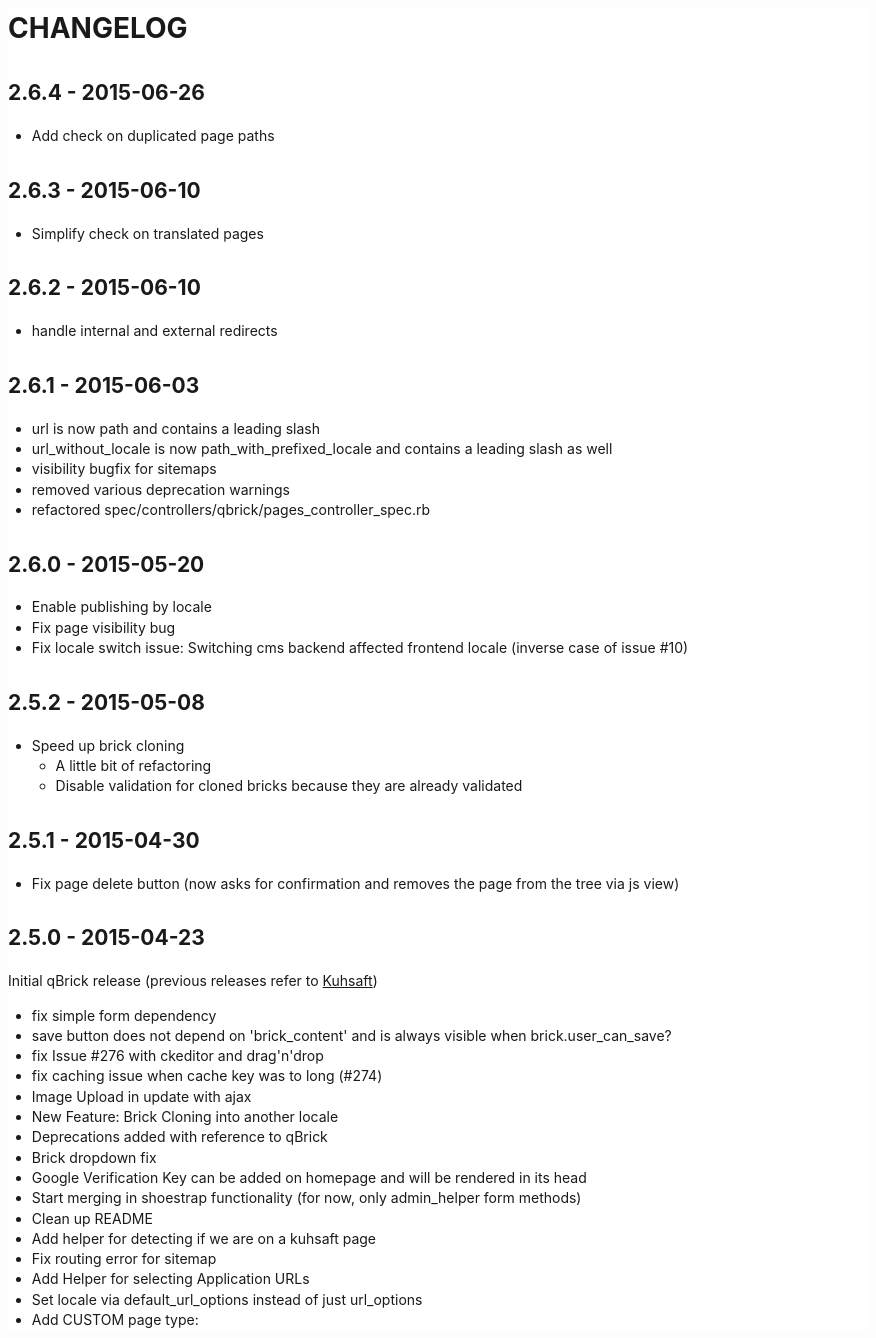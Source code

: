 # CHANGELOG

## 2.6.4 - 2015-06-26

* Add check on duplicated page paths

## 2.6.3 - 2015-06-10

* Simplify check on translated pages

## 2.6.2 - 2015-06-10

* handle internal and external redirects

## 2.6.1 - 2015-06-03

* url is now path and contains a leading slash
* url_without_locale is now path_with_prefixed_locale and contains a leading slash as well
* visibility bugfix for sitemaps
* removed various deprecation warnings
* refactored spec/controllers/qbrick/pages_controller_spec.rb

## 2.6.0 - 2015-05-20

* Enable publishing by locale
* Fix page visibility bug
* Fix locale switch issue: Switching cms backend affected frontend locale (inverse case of issue #10)

## 2.5.2 - 2015-05-08

* Speed up brick cloning
  * A little bit of refactoring
  * Disable validation for cloned bricks because they are already validated


## 2.5.1 - 2015-04-30

* Fix page delete button (now asks for confirmation and removes the page from the tree via js view)

## 2.5.0 - 2015-04-23

Initial qBrick release (previous releases refer to [Kuhsaft](http://github.com/screenconcept/kuhsaft))

* fix simple form dependency
* save button does not depend on 'brick_content' and is always visible when brick.user_can_save?
* fix Issue #276 with ckeditor and drag'n'drop
* fix caching issue when cache key was to long (#274)
* Image Upload in update with ajax
* New Feature: Brick Cloning into another locale
* Deprecations added with reference to qBrick
* Brick dropdown fix
* Google Verification Key can be added on homepage and will be rendered in its head
* Start merging in shoestrap functionality (for now, only admin_helper form methods)
* Clean up README
* Add helper for detecting if we are on a kuhsaft page
* Fix routing error for sitemap
* Add Helper for selecting Application URLs
* Set locale via default_url_options instead of just url_options
* Add CUSTOM page type: